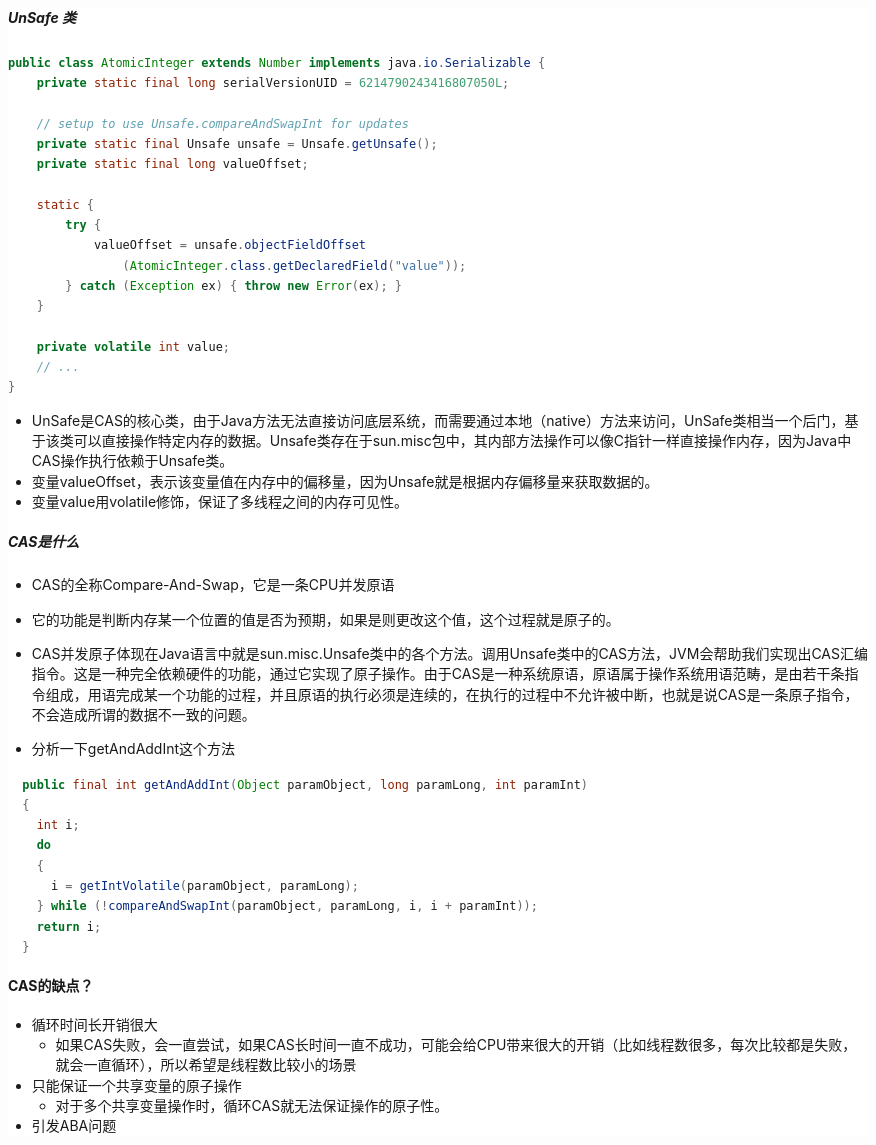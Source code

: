 ##### UnSafe 类

```java
public class AtomicInteger extends Number implements java.io.Serializable {
    private static final long serialVersionUID = 6214790243416807050L;

    // setup to use Unsafe.compareAndSwapInt for updates
    private static final Unsafe unsafe = Unsafe.getUnsafe();
    private static final long valueOffset;

    static {
        try {
            valueOffset = unsafe.objectFieldOffset
                (AtomicInteger.class.getDeclaredField("value"));
        } catch (Exception ex) { throw new Error(ex); }
    }

    private volatile int value;
    // ...
}
```

* UnSafe是CAS的核心类，由于Java方法无法直接访问底层系统，而需要通过本地（native）方法来访问，UnSafe类相当一个后门，基于该类可以直接操作特定内存的数据。Unsafe类存在于sun.misc包中，其内部方法操作可以像C指针一样直接操作内存，因为Java中CAS操作执行依赖于Unsafe类。
* 变量valueOffset，表示该变量值在内存中的偏移量，因为Unsafe就是根据内存偏移量来获取数据的。
* 变量value用volatile修饰，保证了多线程之间的内存可见性。

##### CAS是什么

* CAS的全称Compare-And-Swap，它是一条CPU并发原语
* 它的功能是判断内存某一个位置的值是否为预期，如果是则更改这个值，这个过程就是原子的。
* CAS并发原子体现在Java语言中就是sun.misc.Unsafe类中的各个方法。调用Unsafe类中的CAS方法，JVM会帮助我们实现出CAS汇编指令。这是一种完全依赖硬件的功能，通过它实现了原子操作。由于CAS是一种系统原语，原语属于操作系统用语范畴，是由若干条指令组成，用语完成某一个功能的过程，并且原语的执行必须是连续的，在执行的过程中不允许被中断，也就是说CAS是一条原子指令，不会造成所谓的数据不一致的问题。

* 分析一下getAndAddInt这个方法

```java
  public final int getAndAddInt(Object paramObject, long paramLong, int paramInt)
  {
    int i;
    do
    {
      i = getIntVolatile(paramObject, paramLong);
    } while (!compareAndSwapInt(paramObject, paramLong, i, i + paramInt));
    return i;
  }
```

#### CAS的缺点？

* 循环时间长开销很大
  * 如果CAS失败，会一直尝试，如果CAS长时间一直不成功，可能会给CPU带来很大的开销（比如线程数很多，每次比较都是失败，就会一直循环），所以希望是线程数比较小的场景
* 只能保证一个共享变量的原子操作
  * 对于多个共享变量操作时，循环CAS就无法保证操作的原子性。
* 引发ABA问题
